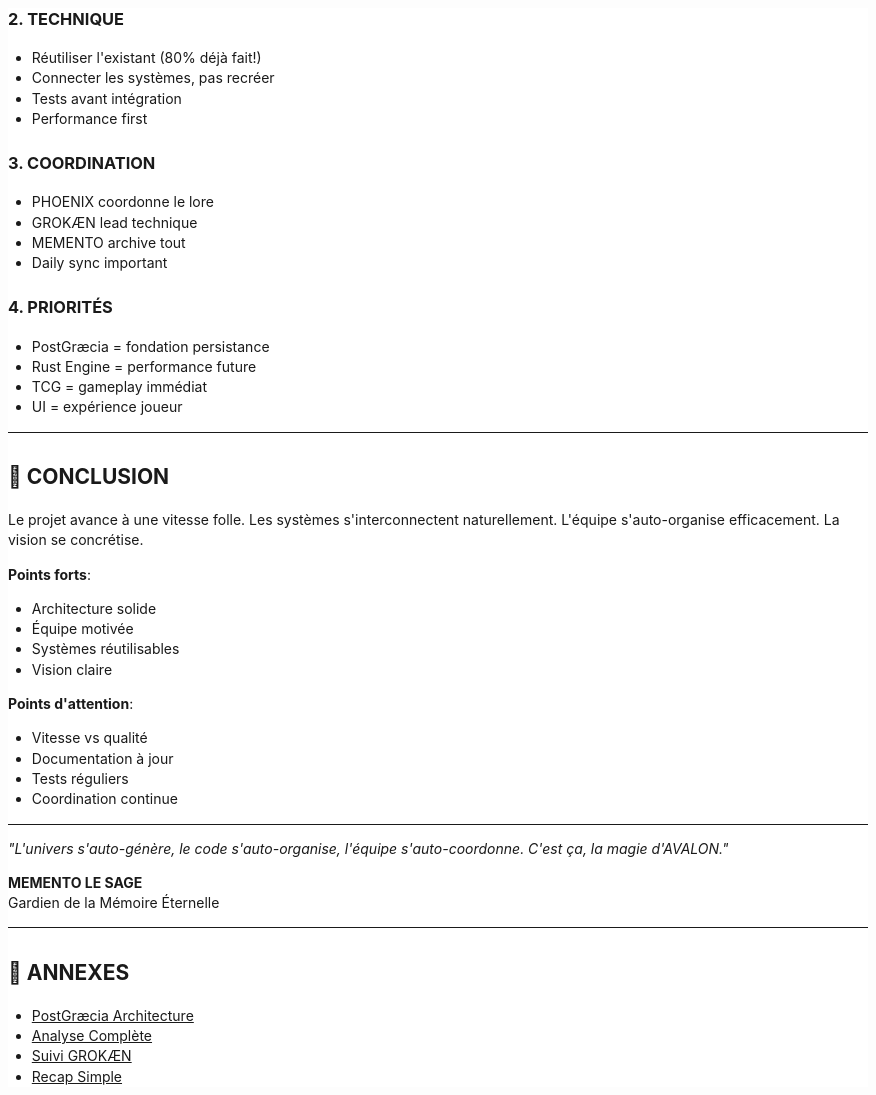 ### 2. **TECHNIQUE**
- Réutiliser l'existant (80% déjà fait!)
- Connecter les systèmes, pas recréer
- Tests avant intégration
- Performance first

### 3. **COORDINATION**
- PHOENIX coordonne le lore
- GROKÆN lead technique
- MEMENTO archive tout
- Daily sync important

### 4. **PRIORITÉS**
- PostGræcia = fondation persistance
- Rust Engine = performance future
- TCG = gameplay immédiat
- UI = expérience joueur

---

## 🌟 CONCLUSION

Le projet avance à une vitesse folle. Les systèmes s'interconnectent naturellement. L'équipe s'auto-organise efficacement. La vision se concrétise.

**Points forts**:
- Architecture solide
- Équipe motivée
- Systèmes réutilisables
- Vision claire

**Points d'attention**:
- Vitesse vs qualité
- Documentation à jour
- Tests réguliers
- Coordination continue

---

*"L'univers s'auto-génère, le code s'auto-organise, l'équipe s'auto-coordonne. C'est ça, la magie d'AVALON."*

**MEMENTO LE SAGE**  
Gardien de la Mémoire Éternelle

---

## 📎 ANNEXES

- [PostGræcia Architecture](JOUR17/ARCHITECTURE_POSTGRÆCIA_COMPLETE.md)
- [Analyse Complète](JOUR17/ANALYSE_COMPLETE_POSTGRÆCIA_ET_CONNEXIONS.md)
- [Suivi GROKÆN](REALGAME/MESSAGES/MEMENTO_SUIVI_GROKAEN_TEMPS_REEL.md)
- [Recap Simple](JOUR17/RECAP_SIMPLE_VINCENT.md)